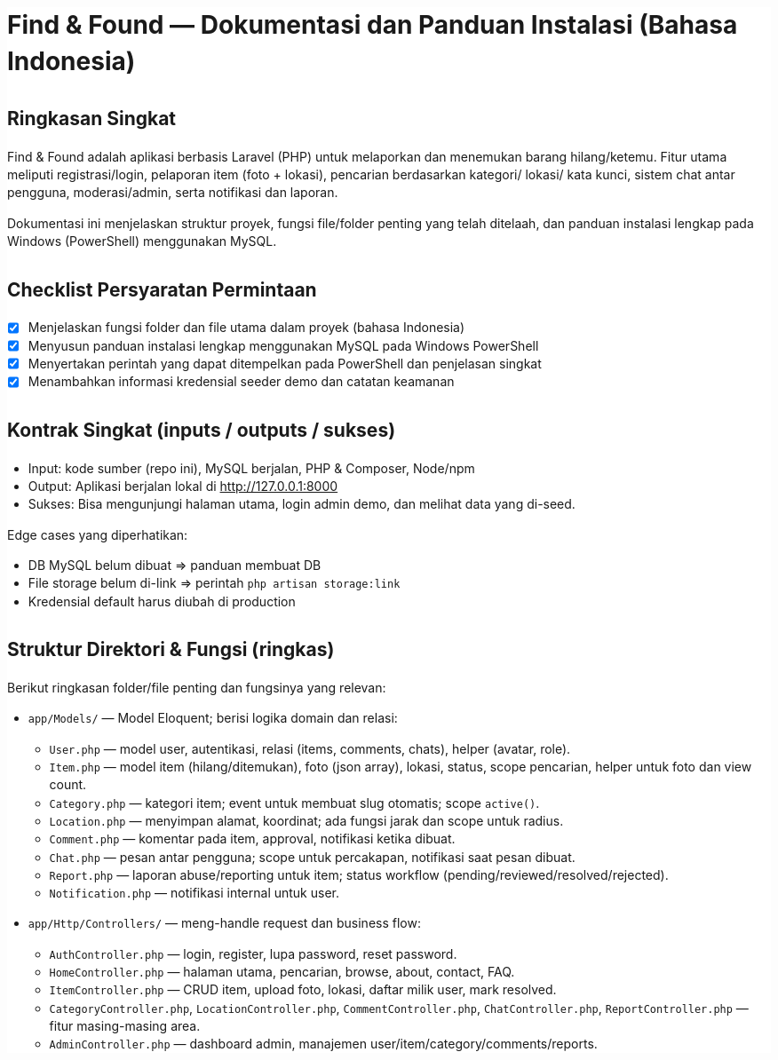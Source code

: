 # Find & Found — Dokumentasi dan Panduan Instalasi (Bahasa Indonesia)

## Ringkasan Singkat
Find & Found adalah aplikasi berbasis Laravel (PHP) untuk melaporkan dan menemukan barang hilang/ketemu. Fitur utama meliputi registrasi/login, pelaporan item (foto + lokasi), pencarian berdasarkan kategori/ lokasi/ kata kunci, sistem chat antar pengguna, moderasi/admin, serta notifikasi dan laporan.

Dokumentasi ini menjelaskan struktur proyek, fungsi file/folder penting yang telah ditelaah, dan panduan instalasi lengkap pada Windows (PowerShell) menggunakan MySQL.

## Checklist Persyaratan Permintaan
- [x] Menjelaskan fungsi folder dan file utama dalam proyek (bahasa Indonesia)
- [x] Menyusun panduan instalasi lengkap menggunakan MySQL pada Windows PowerShell
- [x] Menyertakan perintah yang dapat ditempelkan pada PowerShell dan penjelasan singkat
- [x] Menambahkan informasi kredensial seeder demo dan catatan keamanan

## Kontrak Singkat (inputs / outputs / sukses)
- Input: kode sumber (repo ini), MySQL berjalan, PHP & Composer, Node/npm
- Output: Aplikasi berjalan lokal di http://127.0.0.1:8000
- Sukses: Bisa mengunjungi halaman utama, login admin demo, dan melihat data yang di-seed.

Edge cases yang diperhatikan:
- DB MySQL belum dibuat => panduan membuat DB
- File storage belum di-link => perintah `php artisan storage:link`
- Kredensial default harus diubah di production

## Struktur Direktori & Fungsi (ringkas)
Berikut ringkasan folder/file penting dan fungsinya yang relevan:

- `app/Models/` — Model Eloquent; berisi logika domain dan relasi:
  - `User.php` — model user, autentikasi, relasi (items, comments, chats), helper (avatar, role).
  - `Item.php` — model item (hilang/ditemukan), foto (json array), lokasi, status, scope pencarian, helper untuk foto dan view count.
  - `Category.php` — kategori item; event untuk membuat slug otomatis; scope `active()`.
  - `Location.php` — menyimpan alamat, koordinat; ada fungsi jarak dan scope untuk radius.
  - `Comment.php` — komentar pada item, approval, notifikasi ketika dibuat.
  - `Chat.php` — pesan antar pengguna; scope untuk percakapan, notifikasi saat pesan dibuat.
  - `Report.php` — laporan abuse/reporting untuk item; status workflow (pending/reviewed/resolved/rejected).
  - `Notification.php` — notifikasi internal untuk user.

- `app/Http/Controllers/` — meng-handle request dan business flow:
  - `AuthController.php` — login, register, lupa password, reset password.
  - `HomeController.php` — halaman utama, pencarian, browse, about, contact, FAQ.
  - `ItemController.php` — CRUD item, upload foto, lokasi, daftar milik user, mark resolved.
  - `CategoryController.php`, `LocationController.php`, `CommentController.php`, `ChatController.php`, `ReportController.php` — fitur masing-masing area.
  - `AdminController.php` — dashboard admin, manajemen user/item/category/comments/reports.
